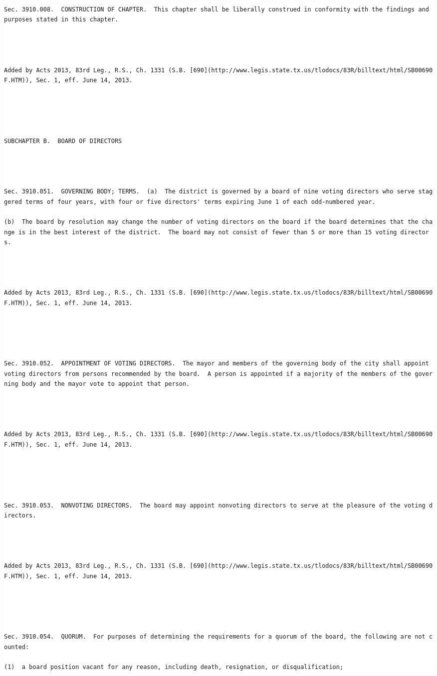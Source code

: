     
    
    
    
    Sec. 3910.008.  CONSTRUCTION OF CHAPTER.  This chapter shall be liberally construed in conformity with the findings and purposes stated in this chapter.
    
    
    
    
    Added by Acts 2013, 83rd Leg., R.S., Ch. 1331 (S.B. [690](http://www.legis.state.tx.us/tlodocs/83R/billtext/html/SB00690F.HTM)), Sec. 1, eff. June 14, 2013.
    
    
    
    
    
    SUBCHAPTER B.  BOARD OF DIRECTORS
    
      
    
    
    Sec. 3910.051.  GOVERNING BODY; TERMS.  (a)  The district is governed by a board of nine voting directors who serve staggered terms of four years, with four or five directors' terms expiring June 1 of each odd-numbered year.
    
    (b)  The board by resolution may change the number of voting directors on the board if the board determines that the change is in the best interest of the district.  The board may not consist of fewer than 5 or more than 15 voting directors.
    
    
    
    
    Added by Acts 2013, 83rd Leg., R.S., Ch. 1331 (S.B. [690](http://www.legis.state.tx.us/tlodocs/83R/billtext/html/SB00690F.HTM)), Sec. 1, eff. June 14, 2013.
    
    
    
    
    
    Sec. 3910.052.  APPOINTMENT OF VOTING DIRECTORS.  The mayor and members of the governing body of the city shall appoint voting directors from persons recommended by the board.  A person is appointed if a majority of the members of the governing body and the mayor vote to appoint that person.
    
    
    
    
    Added by Acts 2013, 83rd Leg., R.S., Ch. 1331 (S.B. [690](http://www.legis.state.tx.us/tlodocs/83R/billtext/html/SB00690F.HTM)), Sec. 1, eff. June 14, 2013.
    
    
    
    
    
    Sec. 3910.053.  NONVOTING DIRECTORS.  The board may appoint nonvoting directors to serve at the pleasure of the voting directors.
    
    
    
    
    Added by Acts 2013, 83rd Leg., R.S., Ch. 1331 (S.B. [690](http://www.legis.state.tx.us/tlodocs/83R/billtext/html/SB00690F.HTM)), Sec. 1, eff. June 14, 2013.
    
    
    
    
    
    Sec. 3910.054.  QUORUM.  For purposes of determining the requirements for a quorum of the board, the following are not counted:
    
    (1)  a board position vacant for any reason, including death, resignation, or disqualification;
    